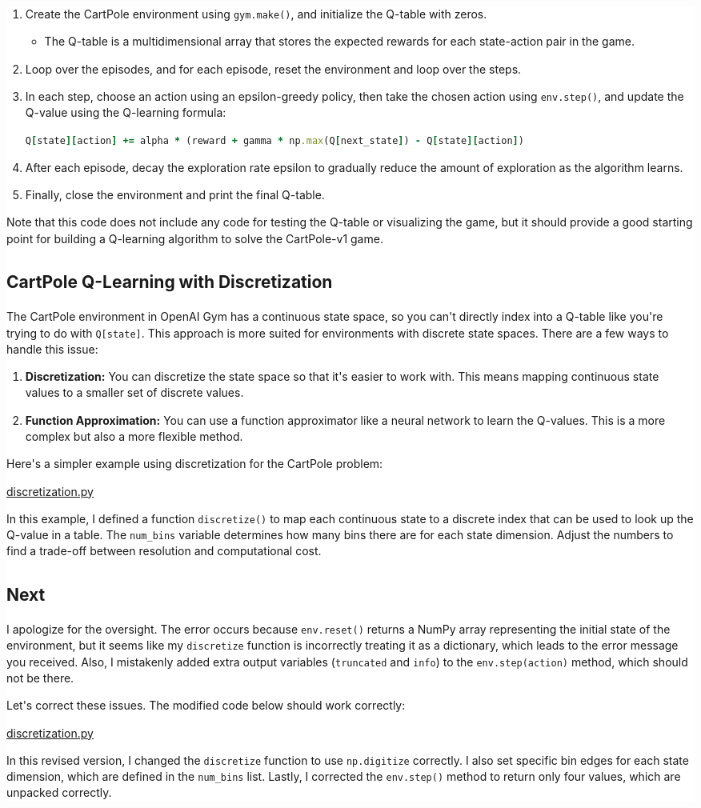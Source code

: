 1. Create the CartPole environment using `gym.make()`, and initialize the Q-table with zeros.
    * The Q-table is a multidimensional array that stores the expected rewards for each state-action pair in the game.

1. Loop over the episodes, and for each episode, reset the environment and loop over the steps.

1. In each step, choose an action using an epsilon-greedy policy, then take the chosen action using `env.step()`, and update the Q-value using the Q-learning formula:

    ```ruby
    Q[state][action] += alpha * (reward + gamma * np.max(Q[next_state]) - Q[state][action])
    ```

1. After each episode, decay the exploration rate epsilon to gradually reduce the amount of exploration as the algorithm learns.

1. Finally, close the environment and print the final Q-table. 

Note that this code does not include any code for testing the Q-table or visualizing the game, but it should provide a good starting point for building a Q-learning algorithm to solve the CartPole-v1 game.

## CartPole Q-Learning with Discretization

The CartPole environment in OpenAI Gym has a continuous state space, so you can't directly index into a Q-table like you're trying to do with `Q[state]`. This approach is more suited for environments with discrete state spaces. There are a few ways to handle this issue:

1. **Discretization:** You can discretize the state space so that it's easier to work with. This means mapping continuous state values to a smaller set of discrete values.

2. **Function Approximation:** You can use a function approximator like a neural network to learn the Q-values. This is a more complex but also a more flexible method.

Here's a simpler example using discretization for the CartPole problem:

<a href="discretization.py">discretization.py</a>

In this example, I defined a function `discretize()` to map each continuous state to a discrete index that can be used to look up the Q-value in a table. The `num_bins` variable determines how many bins there are for each state dimension. Adjust the numbers to find a trade-off between resolution and computational cost.

## Next

I apologize for the oversight. The error occurs because `env.reset()` returns a NumPy array representing the initial state of the environment, but it seems like my `discretize` function is incorrectly treating it as a dictionary, which leads to the error message you received. Also, I mistakenly added extra output variables (`truncated` and `info`) to the `env.step(action)` method, which should not be there.

Let's correct these issues. The modified code below should work correctly:

<a href="discretization.py">discretization.py</a>

In this revised version, I changed the `discretize` function to use `np.digitize` correctly. I also set specific bin edges for each state dimension, which are defined in the `num_bins` list. Lastly, I corrected the `env.step()` method to return only four values, which are unpacked correctly.
